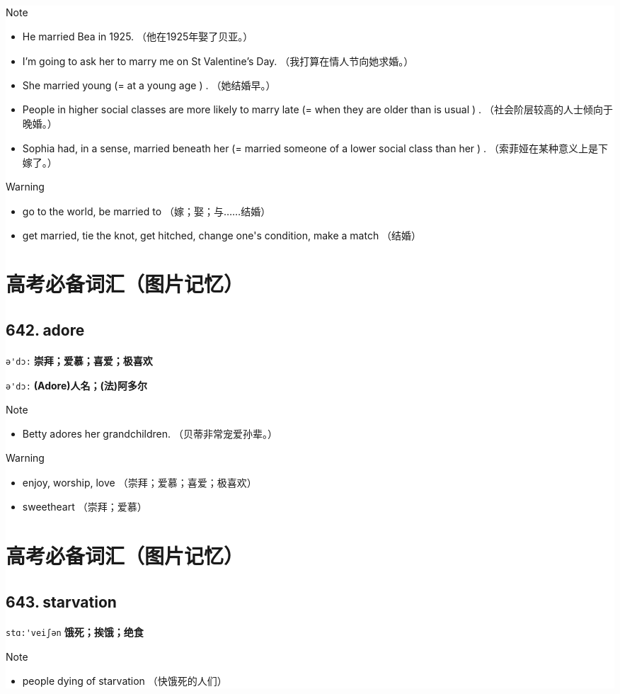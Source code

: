 > [!NOTE]
>
> - He married Bea in 1925. （他在1925年娶了贝亚。）
>
> - I’m going to ask her to marry me on St Valentine’s Day. （我打算在情人节向她求婚。）
>
> - She married young (= at a young age ) . （她结婚早。）
>
> - People in higher social classes are more likely to marry late (= when they are older than is usual ) . （社会阶层较高的人士倾向于晚婚。）
>
> - Sophia had, in a sense, married beneath her (= married someone of a lower social class than her ) . （索菲娅在某种意义上是下嫁了。）
>

> [!WARNING]
>
> - go to the world, be married to （嫁；娶；与……结婚）
>
> - get married, tie the knot, get hitched, change one's condition, make a match （结婚）
>

# 高考必备词汇（图片记忆）

## 642. adore

`ə'dɔ:`  **崇拜；爱慕；喜爱；极喜欢**

`ə'dɔ:`  **(Adore)人名；(法)阿多尔**

> [!NOTE]
>
> - Betty adores her grandchildren. （贝蒂非常宠爱孙辈。）
>

> [!WARNING]
>
> - enjoy, worship, love （崇拜；爱慕；喜爱；极喜欢）
>
> - sweetheart （崇拜；爱慕）
>

# 高考必备词汇（图片记忆）

## 643. starvation

`stɑ:'veiʃən`  **饿死；挨饿；绝食**

> [!NOTE]
>
> - people dying of starvation （快饿死的人们）
>
